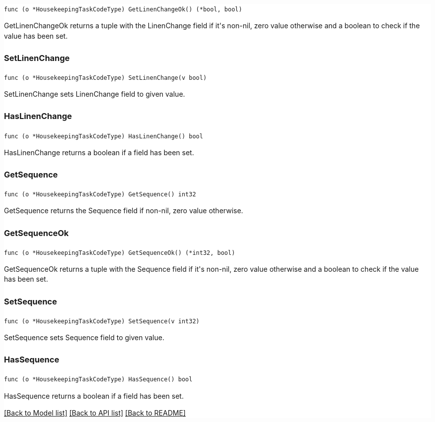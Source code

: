 `func (o *HousekeepingTaskCodeType) GetLinenChangeOk() (*bool, bool)`

GetLinenChangeOk returns a tuple with the LinenChange field if it's non-nil, zero value otherwise
and a boolean to check if the value has been set.

### SetLinenChange

`func (o *HousekeepingTaskCodeType) SetLinenChange(v bool)`

SetLinenChange sets LinenChange field to given value.

### HasLinenChange

`func (o *HousekeepingTaskCodeType) HasLinenChange() bool`

HasLinenChange returns a boolean if a field has been set.

### GetSequence

`func (o *HousekeepingTaskCodeType) GetSequence() int32`

GetSequence returns the Sequence field if non-nil, zero value otherwise.

### GetSequenceOk

`func (o *HousekeepingTaskCodeType) GetSequenceOk() (*int32, bool)`

GetSequenceOk returns a tuple with the Sequence field if it's non-nil, zero value otherwise
and a boolean to check if the value has been set.

### SetSequence

`func (o *HousekeepingTaskCodeType) SetSequence(v int32)`

SetSequence sets Sequence field to given value.

### HasSequence

`func (o *HousekeepingTaskCodeType) HasSequence() bool`

HasSequence returns a boolean if a field has been set.


[[Back to Model list]](../README.md#documentation-for-models) [[Back to API list]](../README.md#documentation-for-api-endpoints) [[Back to README]](../README.md)


